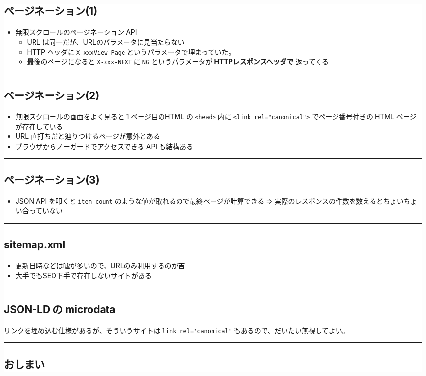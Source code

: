 ## ページネーション(1)
- 無限スクロールのページネーション API
  - URL は同一だが、URLのパラメータに見当たらない
  - HTTP ヘッダに `X-xxxView-Page` というパラメータで埋まっていた。
  - 最後のページになると `X-xxx-NEXT` に `NG` というパラメータが __HTTPレスポンスヘッダで__ 返ってくる

---
## ページネーション(2)
- 無限スクロールの画面をよく見ると 1 ページ目のHTML の `<head>` 内に `<link rel="canonical">` でページ番号付きの HTML ページが存在している
- URL 直打ちだと辿りつけるページが意外とある
- ブラウザからノーガードでアクセスできる API も結構ある

---
## ページネーション(3)
- JSON API を叩くと `item_count` のような値が取れるので最終ページが計算できる
=> 実際のレスポンスの件数を数えるとちょいちょい合っていない

---
## sitemap.xml
- 更新日時などは嘘が多いので、URLのみ利用するのが吉
- 大手でもSEO下手で存在しないサイトがある

---
## JSON-LD の microdata

リンクを埋め込む仕様があるが、そういうサイトは `link rel="canonical"` もあるので、だいたい無視してよい。

---
## おしまい
